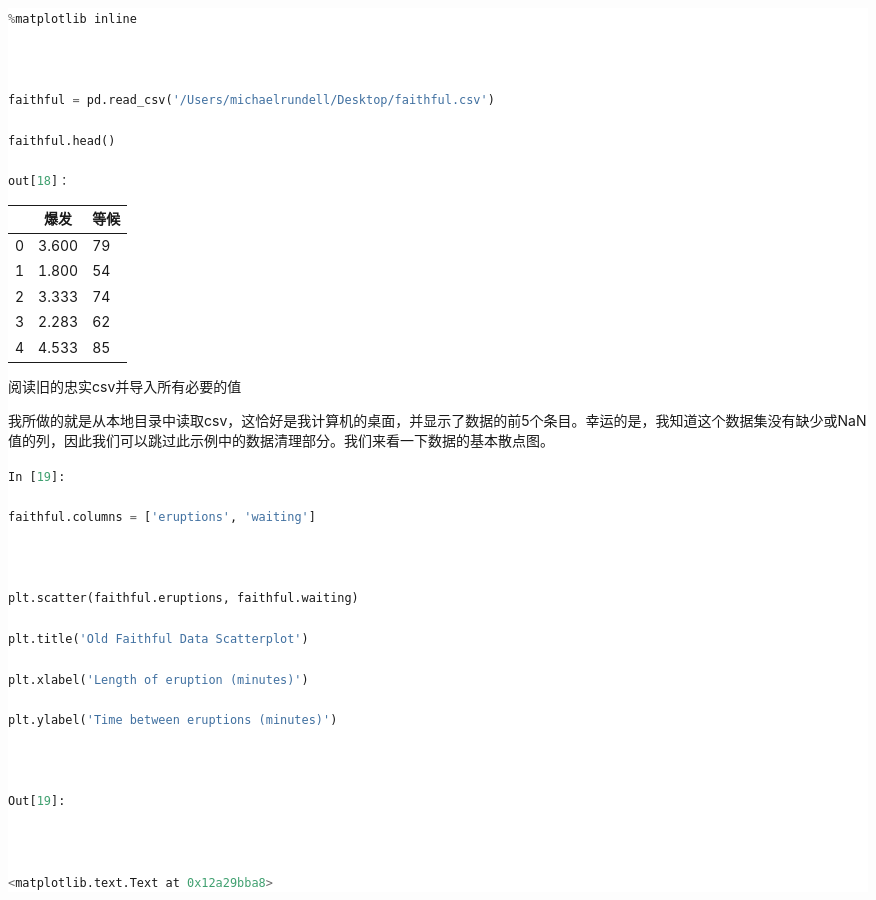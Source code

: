 ``` py
%matplotlib inline

 

faithful = pd.read_csv('/Users/michaelrundell/Desktop/faithful.csv')

faithful.head()

out[18]：


```

|     | 爆发  | 等候 |
| --- | ----- | ---- |
| 0   | 3.600 | 79   |
| 1   | 1.800 | 54   |
| 2   | 3.333 | 74   |
| 3   | 2.283 | 62   |
| 4   | 4.533 | 85   |

阅读旧的忠实csv并导入所有必要的值

我所做的就是从本地目录中读取csv，这恰好是我计算机的桌面，并显示了数据的前5个条目。幸运的是，我知道这个数据集没有缺少或NaN值的列，因此我们可以跳过此示例中的数据清理部分。我们来看一下数据的基本散点图。

``` py
In [19]:

faithful.columns = ['eruptions', 'waiting']

 

plt.scatter(faithful.eruptions, faithful.waiting)

plt.title('Old Faithful Data Scatterplot')

plt.xlabel('Length of eruption (minutes)')

plt.ylabel('Time between eruptions (minutes)')

 

Out[19]:



<matplotlib.text.Text at 0x12a29bba8>


```
